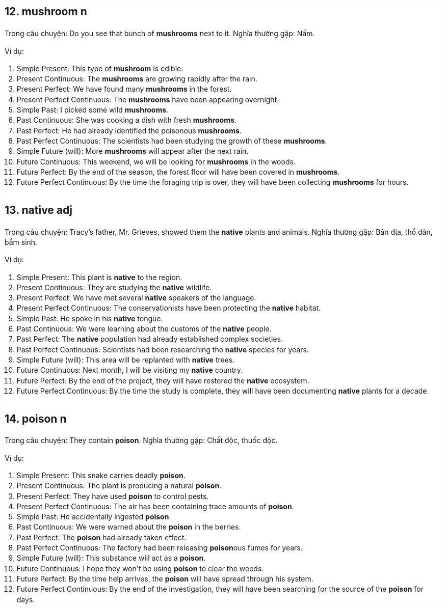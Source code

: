 ## 12. mushroom n
Trong câu chuyện: Do you see that bunch of **mushrooms** next to it.
Nghĩa thường gặp: Nấm.

Ví dụ:
1.  Simple Present: This type of **mushroom** is edible.
2.  Present Continuous: The **mushrooms** are growing rapidly after the rain.
3.  Present Perfect: We have found many **mushrooms** in the forest.
4.  Present Perfect Continuous: The **mushrooms** have been appearing overnight.
5.  Simple Past: I picked some wild **mushrooms**.
6.  Past Continuous: She was cooking a dish with fresh **mushrooms**.
7.  Past Perfect: He had already identified the poisonous **mushrooms**.
8.  Past Perfect Continuous: The scientists had been studying the growth of these **mushrooms**.
9.  Simple Future (will): More **mushrooms** will appear after the next rain.
10. Future Continuous: This weekend, we will be looking for **mushrooms** in the woods.
11. Future Perfect: By the end of the season, the forest floor will have been covered in **mushrooms**.
12. Future Perfect Continuous: By the time the foraging trip is over, they will have been collecting **mushrooms** for hours.

## 13. native adj
Trong câu chuyện: Tracy’s father, Mr. Grieves, showed them the **native** plants and animals.
Nghĩa thường gặp: Bản địa, thổ dân, bẩm sinh.

Ví dụ:
1.  Simple Present: This plant is **native** to the region.
2.  Present Continuous: They are studying the **native** wildlife.
3.  Present Perfect: We have met several **native** speakers of the language.
4.  Present Perfect Continuous: The conservationists have been protecting the **native** habitat.
5.  Simple Past: He spoke in his **native** tongue.
6.  Past Continuous: We were learning about the customs of the **native** people.
7.  Past Perfect: The **native** population had already established complex societies.
8.  Past Perfect Continuous: Scientists had been researching the **native** species for years.
9.  Simple Future (will): This area will be replanted with **native** trees.
10. Future Continuous: Next month, I will be visiting my **native** country.
11. Future Perfect: By the end of the project, they will have restored the **native** ecosystem.
12. Future Perfect Continuous: By the time the study is complete, they will have been documenting **native** plants for a decade.

## 14. poison n
Trong câu chuyện: They contain **poison**.
Nghĩa thường gặp: Chất độc, thuốc độc.

Ví dụ:
1.  Simple Present: This snake carries deadly **poison**.
2.  Present Continuous: The plant is producing a natural **poison**.
3.  Present Perfect: They have used **poison** to control pests.
4.  Present Perfect Continuous: The air has been containing trace amounts of **poison**.
5.  Simple Past: He accidentally ingested **poison**.
6.  Past Continuous: We were warned about the **poison** in the berries.
7.  Past Perfect: The **poison** had already taken effect.
8.  Past Perfect Continuous: The factory had been releasing **poison**ous fumes for years.
9.  Simple Future (will): This substance will act as a **poison**.
10. Future Continuous: I hope they won't be using **poison** to clear the weeds.
11. Future Perfect: By the time help arrives, the **poison** will have spread through his system.
12. Future Perfect Continuous: By the end of the investigation, they will have been searching for the source of the **poison** for days.

